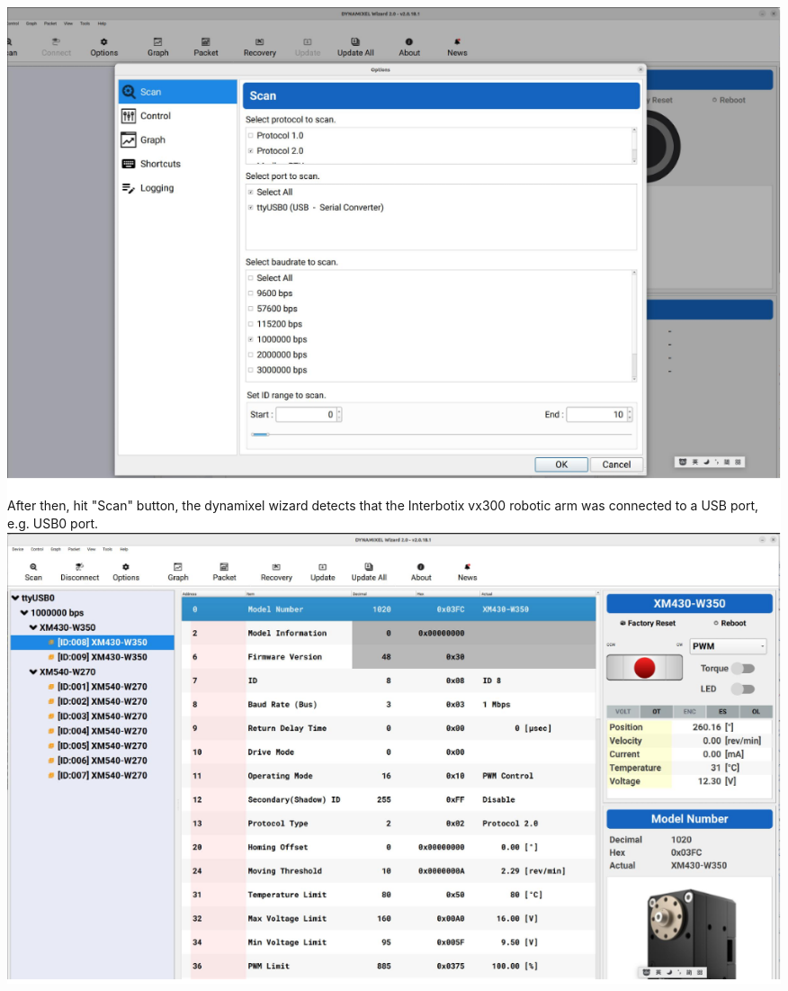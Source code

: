 <img src="./image/physical_arm_20240315_2.jpeg">


After then, hit "Scan" button, the dynamixel wizard detects that the Interbotix vx300 robotic arm was connected to a USB port, e.g. USB0 port. 
<img src="./image/physical_arm_20240315_3.jpeg">

